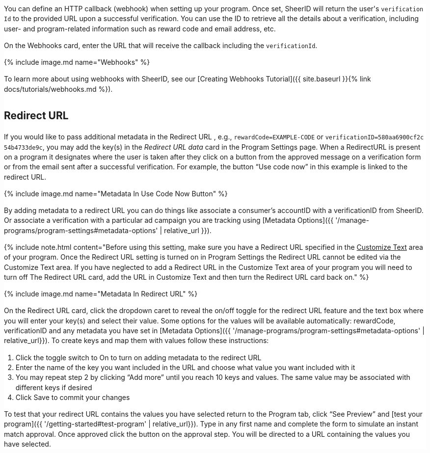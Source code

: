 You can define an HTTP callback (webhook) when setting up your program. Once set, SheerID will return the user's `verificationId` to the provided URL upon a successful verification. You can use the
ID to retrieve all the details about a verification, including user- and program-related information
such as reward code and email address, etc.

On the Webhooks card, enter the URL that will receive the callback including the `verificationId`.

{% include image.md name="Webhooks" %}

To learn more about using webhooks with SheerID, see our [Creating Webhooks Tutorial]({{ site.baseurl }}{% link docs/tutorials/webhooks.md %}).


## Redirect URL

If you would like to pass additional metadata in the Redirect URL , e.g., `rewardCode=EXAMPLE-CODE` or `verificationID=580aa6900cf2c54b4733de9c`, you may add the key(s) in the *Redirect URL data* card in the Program Settings page. When a RedirectURL is present on a program it designates where the user is taken after they click on a button from the approved message on a verification form or from the email sent after a successful verification. For example, the button “Use code now” in this example is linked to the redirect URL.

{% include image.md name="Metadata In Use Code Now Button" %}

By adding metadata to a redirect URL you can do things like associate a consumer’s accountID with a verificationID from SheerID. Or associate a verification with a particular ad campaign you are tracking using [Metadata Options]({{ '/manage-programs/program-settings#metadata-options' | relative_url }}).

{% include note.html content="Before using this setting, make sure you have a Redirect URL specified in the [Customize Text](/getting-started#customize-text) area of your program. Once the Redirect URL setting is turned on in Program Settings the Redirect URL cannot be edited via the Customize Text area. If you have neglected to add a Redirect URL in the Customize Text area of your program you will need to turn off The Redirect URL card, add the URL in Customize Text and then turn the Redirect URL card back on." %}

{% include image.md name="Metadata In Redirect URL" %}

On the Redirect URL card, click the dropdown caret to reveal the on/off toggle for the redirect URL feature and the text box where you will enter your key(s) and select their value. Some options for the values will be available automatically: rewardCode, verificationID and any metadata you have set in [Metadata Options]({{ '/manage-programs/program-settings#metadata-options' | relative_url}}). To create keys and map them with values follow these instructions:

1. Click the toggle switch to On to turn on adding metadata to the redirect URL
2. Enter the name of the key you want included in the URL and choose what value you want included with it
3. You may repeat step 2 by clicking “Add more” until you reach 10 keys and values. The same value may be associated with different keys if desired
4. Click Save to commit your changes

To test that your redirect URL contains the values you have selected return to the Program tab, click “See Preview” and [test your program]({{ '/getting-started#test-program' | relative_url}}). Type in any first name and complete the form to simulate an instant match approval. Once approved click the button on the approval step. You will be directed to a URL containing the values you have selected.
